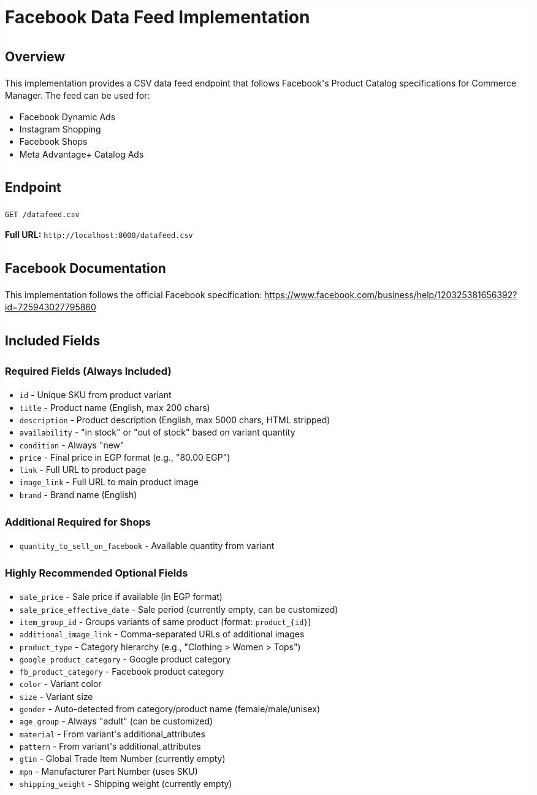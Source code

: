 # Facebook Data Feed Implementation

## Overview
This implementation provides a CSV data feed endpoint that follows Facebook's Product Catalog specifications for Commerce Manager. The feed can be used for:
- Facebook Dynamic Ads
- Instagram Shopping
- Facebook Shops
- Meta Advantage+ Catalog Ads

## Endpoint
```
GET /datafeed.csv
```

**Full URL:** `http://localhost:8000/datafeed.csv`

## Facebook Documentation
This implementation follows the official Facebook specification:
https://www.facebook.com/business/help/120325381656392?id=725943027795860

## Included Fields

### Required Fields (Always Included)
- `id` - Unique SKU from product variant
- `title` - Product name (English, max 200 chars)
- `description` - Product description (English, max 5000 chars, HTML stripped)
- `availability` - "in stock" or "out of stock" based on variant quantity
- `condition` - Always "new"
- `price` - Final price in EGP format (e.g., "80.00 EGP")
- `link` - Full URL to product page
- `image_link` - Full URL to main product image
- `brand` - Brand name (English)

### Additional Required for Shops
- `quantity_to_sell_on_facebook` - Available quantity from variant

### Highly Recommended Optional Fields
- `sale_price` - Sale price if available (in EGP format)
- `sale_price_effective_date` - Sale period (currently empty, can be customized)
- `item_group_id` - Groups variants of same product (format: `product_{id}`)
- `additional_image_link` - Comma-separated URLs of additional images
- `product_type` - Category hierarchy (e.g., "Clothing > Women > Tops")
- `google_product_category` - Google product category
- `fb_product_category` - Facebook product category
- `color` - Variant color
- `size` - Variant size
- `gender` - Auto-detected from category/product name (female/male/unisex)
- `age_group` - Always "adult" (can be customized)
- `material` - From variant's additional_attributes
- `pattern` - From variant's additional_attributes
- `gtin` - Global Trade Item Number (currently empty)
- `mpn` - Manufacturer Part Number (uses SKU)
- `shipping_weight` - Shipping weight (currently empty)
